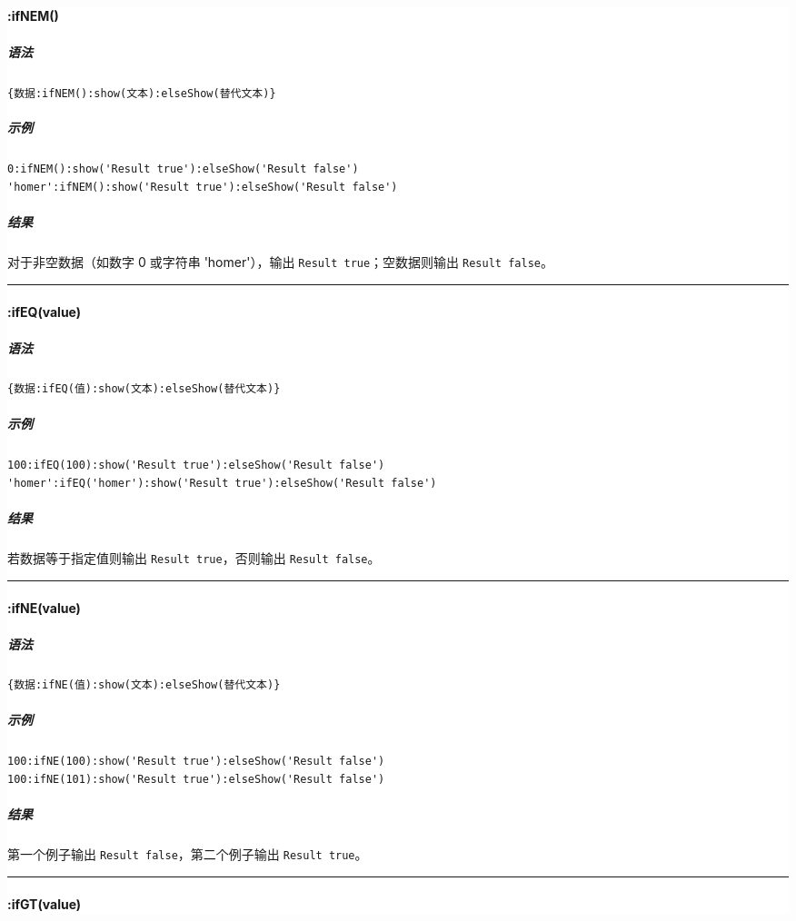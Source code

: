 
#### :ifNEM()

##### 语法
```
{数据:ifNEM():show(文本):elseShow(替代文本)}
```

##### 示例
```
0:ifNEM():show('Result true'):elseShow('Result false')
'homer':ifNEM():show('Result true'):elseShow('Result false')
```

##### 结果
对于非空数据（如数字 0 或字符串 'homer'），输出 `Result true`；空数据则输出 `Result false`。

---

#### :ifEQ(value)

##### 语法
```
{数据:ifEQ(值):show(文本):elseShow(替代文本)}
```

##### 示例
```
100:ifEQ(100):show('Result true'):elseShow('Result false')
'homer':ifEQ('homer'):show('Result true'):elseShow('Result false')
```

##### 结果
若数据等于指定值则输出 `Result true`，否则输出 `Result false`。

---

#### :ifNE(value)

##### 语法
```
{数据:ifNE(值):show(文本):elseShow(替代文本)}
```

##### 示例
```
100:ifNE(100):show('Result true'):elseShow('Result false')
100:ifNE(101):show('Result true'):elseShow('Result false')
```

##### 结果
第一个例子输出 `Result false`，第二个例子输出 `Result true`。

---

#### :ifGT(value)
